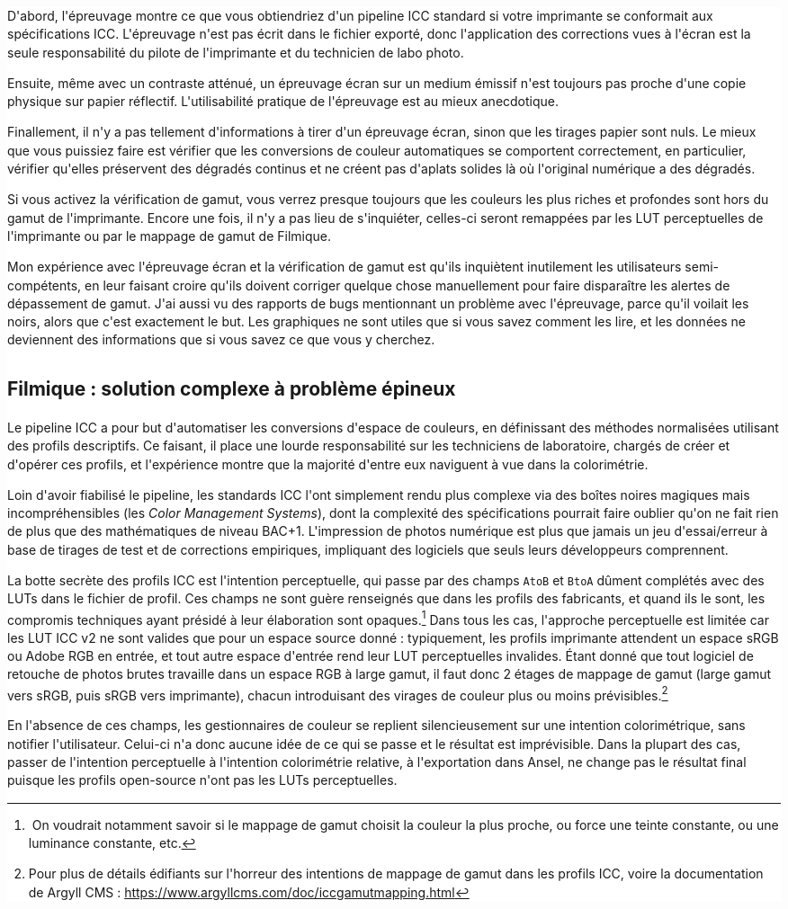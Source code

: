 D'abord, l'épreuvage montre ce que vous obtiendriez d'un pipeline ICC standard si votre imprimante se conformait aux spécifications ICC. L'épreuvage n'est pas écrit dans le fichier exporté, donc l'application des corrections vues à l'écran est la seule responsabilité du pilote de l'imprimante et du technicien de labo photo.

Ensuite, même avec un contraste atténué, un épreuvage écran sur un medium émissif n'est toujours pas proche d'une copie physique sur papier réflectif. L'utilisabilité pratique de l'épreuvage est au mieux anecdotique.

Finallement, il n'y a pas tellement d'informations à tirer d'un épreuvage écran, sinon que les tirages papier sont nuls. Le mieux que vous puissiez faire est vérifier que les conversions de couleur automatiques se comportent correctement, en particulier, vérifier qu'elles préservent des dégradés continus et ne créent pas d'aplats solides là où l'original numérique a des dégradés.

Si vous activez la vérification de gamut, vous verrez presque toujours que les couleurs les plus riches et profondes sont hors du gamut de l'imprimante. Encore une fois, il n'y a pas lieu de s'inquiéter, celles-ci seront remappées par les LUT perceptuelles de l'imprimante ou par le mappage de gamut de Filmique.

Mon expérience avec l'épreuvage écran et la vérification de gamut est qu'ils inquiètent inutilement les utilisateurs semi-compétents, en leur faisant croire qu'ils doivent corriger quelque chose manuellement pour faire disparaître les alertes de dépassement de gamut. J'ai aussi vu des rapports de bugs mentionnant un problème avec l'épreuvage, parce qu'il voilait les noirs, alors que c'est exactement le but. Les graphiques ne sont utiles que si vous savez comment les lire, et les données ne deviennent des informations que si vous savez ce que vous y cherchez.

## Filmique : solution complexe à problème épineux

Le pipeline ICC a pour but d'automatiser les conversions d'espace de couleurs, en définissant des méthodes normalisées utilisant des profils descriptifs. Ce faisant, il place une lourde responsabilité sur les techniciens de laboratoire, chargés de créer et d'opérer ces profils, et l'expérience montre que la majorité d'entre eux naviguent à vue dans la colorimétrie.

Loin d'avoir fiabilisé le pipeline, les standards ICC l'ont simplement rendu plus complexe via des boîtes noires magiques mais incompréhensibles (les _Color Management Systems_), dont la complexité des spécifications pourrait faire oublier qu'on ne fait rien de plus que des mathématiques de niveau BAC+1. L'impression de photos numérique est plus que jamais un jeu d'essai/erreur à base de tirages de test et de corrections empiriques, impliquant des logiciels que seuls leurs développeurs comprennent.

La botte secrète des profils ICC est l'intention perceptuelle, qui passe par des champs `AtoB` et `BtoA` dûment complétés avec des LUTs dans le fichier de profil. Ces champs ne sont guère renseignés que dans les profils des fabricants, et quand ils le sont, les compromis techniques ayant présidé à leur élaboration sont opaques.[^3] Dans tous les cas, l'approche perceptuelle est limitée car les LUT ICC v2 ne sont valides que pour un espace source donné : typiquement, les profils imprimante attendent un espace sRGB ou Adobe RGB en entrée, et tout autre espace d'entrée rend leur LUT perceptuelles invalides. Étant donné que tout logiciel de retouche de photos brutes travaille dans un espace RGB à large gamut, il faut donc 2 étages de mappage de gamut (large gamut vers sRGB, puis sRGB vers imprimante), chacun introduisant des virages de couleur plus ou moins prévisibles.[^2]

[^2]: Pour plus de détails édifiants sur l'horreur des intentions de mappage de gamut dans les profils ICC, voire la documentation de Argyll CMS : <https://www.argyllcms.com/doc/iccgamutmapping.html>

[^3]: On voudrait notamment savoir si le mappage de gamut choisit la couleur la plus proche, ou force une teinte constante, ou une luminance constante, etc.

En l'absence de ces champs, les gestionnaires de couleur se replient silencieusement sur une intention colorimétrique, sans notifier l'utilisateur. Celui-ci n'a donc aucune idée de ce qui se passe et le résultat est imprévisible. Dans la plupart des cas, passer de l'intention perceptuelle à l'intention colorimétrie relative, à l'exportation dans Ansel, ne change pas le résultat final puisque les profils open-source n'ont pas les LUTs perceptuelles.


[^1]: Les imprimantes atteignent des noirs plus denses en mélangeant de l'encre noire pure avec toutes les encres CJM.